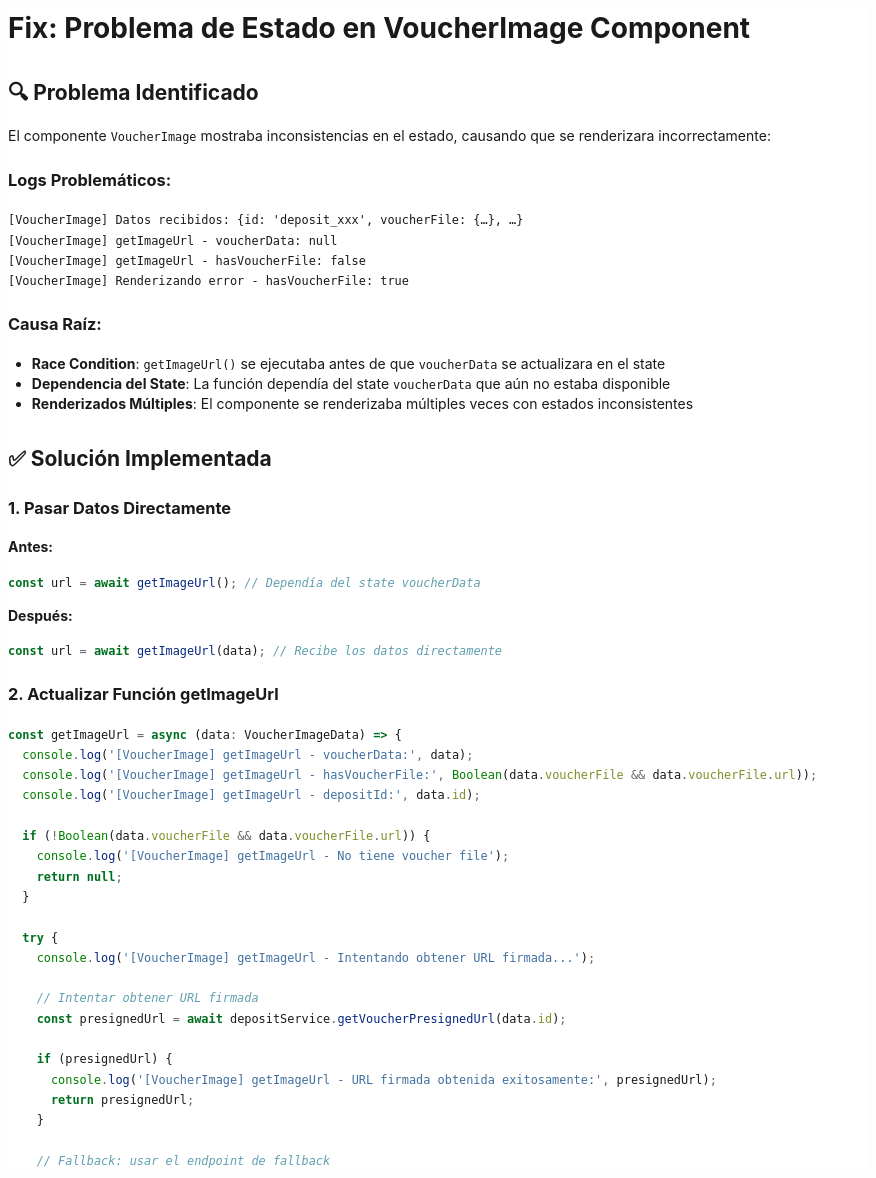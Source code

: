 # Fix: Problema de Estado en VoucherImage Component

## 🔍 Problema Identificado

El componente `VoucherImage` mostraba inconsistencias en el estado, causando que se renderizara incorrectamente:

### **Logs Problemáticos:**
```
[VoucherImage] Datos recibidos: {id: 'deposit_xxx', voucherFile: {…}, …}
[VoucherImage] getImageUrl - voucherData: null
[VoucherImage] getImageUrl - hasVoucherFile: false
[VoucherImage] Renderizando error - hasVoucherFile: true
```

### **Causa Raíz:**
- **Race Condition**: `getImageUrl()` se ejecutaba antes de que `voucherData` se actualizara en el state
- **Dependencia del State**: La función dependía del state `voucherData` que aún no estaba disponible
- **Renderizados Múltiples**: El componente se renderizaba múltiples veces con estados inconsistentes

## ✅ Solución Implementada

### 1. **Pasar Datos Directamente**

**Antes:**
```typescript
const url = await getImageUrl(); // Dependía del state voucherData
```

**Después:**
```typescript
const url = await getImageUrl(data); // Recibe los datos directamente
```

### 2. **Actualizar Función getImageUrl**

```typescript
const getImageUrl = async (data: VoucherImageData) => {
  console.log('[VoucherImage] getImageUrl - voucherData:', data);
  console.log('[VoucherImage] getImageUrl - hasVoucherFile:', Boolean(data.voucherFile && data.voucherFile.url));
  console.log('[VoucherImage] getImageUrl - depositId:', data.id);
  
  if (!Boolean(data.voucherFile && data.voucherFile.url)) {
    console.log('[VoucherImage] getImageUrl - No tiene voucher file');
    return null;
  }
  
  try {
    console.log('[VoucherImage] getImageUrl - Intentando obtener URL firmada...');
    
    // Intentar obtener URL firmada
    const presignedUrl = await depositService.getVoucherPresignedUrl(data.id);
    
    if (presignedUrl) {
      console.log('[VoucherImage] getImageUrl - URL firmada obtenida exitosamente:', presignedUrl);
      return presignedUrl;
    }
    
    // Fallback: usar el endpoint de fallback
```